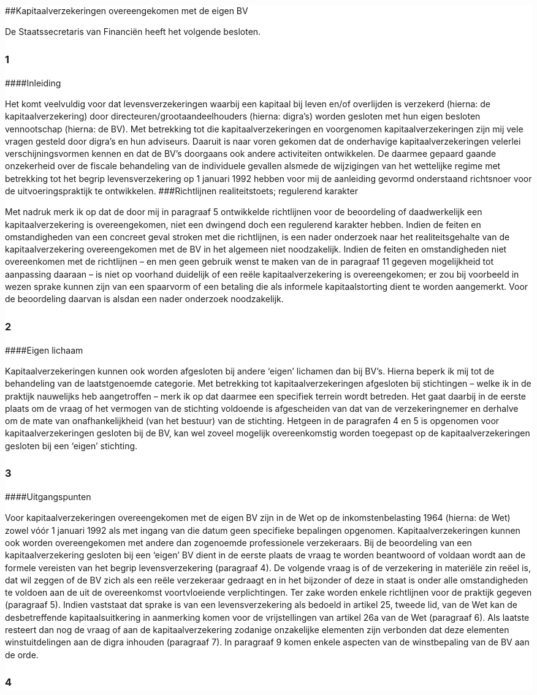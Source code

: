 <meta http-equiv='Content-Type' content='text/html; charset=utf-8' />

##Kapitaalverzekeringen overeengekomen met de eigen BV

De Staatssecretaris van Financiën heeft het volgende besloten.     
### 1  

####Inleiding

Het komt veelvuldig voor dat levensverzekeringen waarbij een kapitaal bij leven en/of overlijden is verzekerd (hierna: de kapitaalverzekering) door directeuren/grootaandeelhouders (hierna: digra’s) worden gesloten met hun eigen besloten vennootschap (hierna: de BV). Met betrekking tot die kapitaalverzekeringen en voorgenomen kapitaalverzekeringen zijn mij vele vragen gesteld door digra’s en hun adviseurs. Daaruit is naar voren gekomen dat de onderhavige kapitaalverzekeringen velerlei verschijningsvormen kennen en dat de BV’s doorgaans ook andere activiteiten ontwikkelen. De daarmee gepaard gaande onzekerheid over de fiscale behandeling van de individuele gevallen alsmede de wijzigingen van het wettelijke regime met betrekking tot het begrip levensverzekering op 1 januari 1992 hebben voor mij de aanleiding gevormd onderstaand richtsnoer voor de uitvoeringspraktijk te ontwikkelen. 
###Richtlijnen realiteitstoets; regulerend karakter

Met nadruk merk ik op dat de door mij in paragraaf 5 ontwikkelde richtlijnen voor de beoordeling of daadwerkelijk een kapitaalverzekering is overeengekomen, niet een dwingend doch een regulerend karakter hebben. Indien de feiten en omstandigheden van een concreet geval stroken met die richtlijnen, is een nader onderzoek naar het realiteitsgehalte van de kapitaalverzekering overeengekomen met de BV in het algemeen niet noodzakelijk. Indien de feiten en omstandigheden niet overeenkomen met de richtlijnen – en men geen gebruik wenst te maken van de in paragraaf 11 gegeven mogelijkheid tot aanpassing daaraan – is niet op voorhand duidelijk of een reële kapitaalverzekering is overeengekomen; er zou bij voorbeeld in wezen sprake kunnen zijn van een spaarvorm of een betaling die als informele kapitaalstorting dient te worden aangemerkt. Voor de beoordeling daarvan is alsdan een nader onderzoek noodzakelijk.    
### 2  

####Eigen lichaam

Kapitaalverzekeringen kunnen ook worden afgesloten bij andere ‘eigen’ lichamen dan bij BV’s. Hierna beperk ik mij tot de behandeling van de laatstgenoemde categorie. Met betrekking tot kapitaalverzekeringen afgesloten bij stichtingen – welke ik in de praktijk nauwelijks heb aangetroffen – merk ik op dat daarmee een specifiek terrein wordt betreden. Het gaat daarbij in de eerste plaats om de vraag of het vermogen van de stichting voldoende is afgescheiden van dat van de verzekeringnemer en derhalve om de mate van onafhankelijkheid (van het bestuur) van de stichting. Hetgeen in de paragrafen 4 en 5 is opgenomen voor kapitaalverzekeringen gesloten bij de BV, kan wel zoveel mogelijk overeenkomstig worden toegepast op de kapitaalverzekeringen gesloten bij een ‘eigen’ stichting.    
### 3  

####Uitgangspunten

Voor kapitaalverzekeringen overeengekomen met de eigen BV zijn in de Wet op de inkomstenbelasting 1964 (hierna: de Wet) zowel vóór 1 januari 1992 als met ingang van die datum geen specifieke bepalingen opgenomen. Kapitaalverzekeringen kunnen ook worden overeengekomen met andere dan zogenoemde professionele verzekeraars. Bij de beoordeling van een kapitaalverzekering gesloten bij een ‘eigen’ BV dient in de eerste plaats de vraag te worden beantwoord of voldaan wordt aan de formele vereisten van het begrip levensverzekering (paragraaf 4). De volgende vraag is of de verzekering in materiële zin reëel is, dat wil zeggen of de BV zich als een reële verzekeraar gedraagt en in het bijzonder of deze in staat is onder alle omstandigheden te voldoen aan de uit de overeenkomst voortvloeiende verplichtingen. Ter zake worden enkele richtlijnen voor de praktijk gegeven (paragraaf 5). Indien vaststaat dat sprake is van een levensverzekering als bedoeld in artikel 25, tweede lid, van de Wet kan de desbetreffende kapitaalsuitkering in aanmerking komen voor de vrijstellingen van artikel 26a van de Wet (paragraaf 6). Als laatste resteert dan nog de vraag of aan de kapitaalverzekering zodanige onzakelijke elementen zijn verbonden dat deze elementen winstuitdelingen aan de digra inhouden (paragraaf 7). In paragraaf 9 komen enkele aspecten van de winstbepaling van de BV aan de orde.    
### 4  
